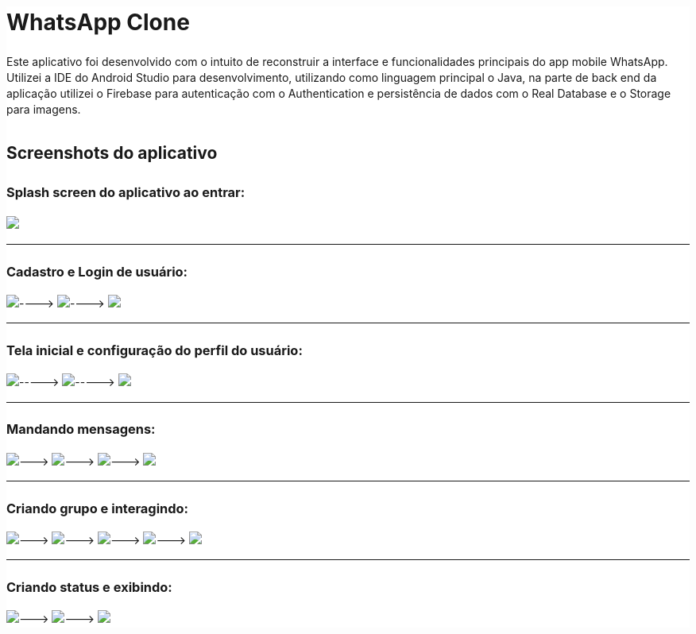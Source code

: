 # WhatsApp Clone
Este aplicativo foi desenvolvido com o intuito de reconstruir a interface e funcionalidades principais do app mobile WhatsApp. Utilizei a IDE do Android Studio para desenvolvimento, utilizando como linguagem principal o Java, na parte de back end da aplicação utilizei o Firebase para autenticação com o Authentication  e persistência de dados com o Real Database e o Storage para imagens.

## Screenshots do aplicativo
<div >
  <div>
    <h3>Splash screen do aplicativo ao entrar:</h3>
    <img height= 250 src= "https://github.com/gfonsecadev/app_WhatUp_mobile/assets/90278833/eca4feb6-15cb-4eff-ba28-27f957908939"/>
  </div>
  <hr/>
  <div>
    <h3>Cadastro e Login de usuário:</h3>
    <img height= 250 src= "https://github.com/gfonsecadev/app_WhatUp_mobile/assets/90278833/6f15ea26-2fff-4526-a054-192213367273"/>---->
    <img height= 250 src= "https://github.com/gfonsecadev/app_WhatUp_mobile/assets/90278833/97ea7e9f-21fe-4116-a46a-e28a0e78f4ad"/>---->
    <img height= 250 src= "https://github.com/gfonsecadev/app_WhatUp_mobile/assets/90278833/f992629c-122f-436d-bcd3-f49cf015a9b0"/>
  </div>
  <hr/>
  <div>
    <h3>Tela inicial e configuração do perfil do usuário:</h3>
    <img height= 250 src= "https://github.com/gfonsecadev/app_WhatUp_mobile/assets/90278833/023c878f-f9ed-4317-9d07-f1ac04e1dede"/>----->
    <img height= 250 src= "https://github.com/gfonsecadev/app_WhatUp_mobile/assets/90278833/89d6ddc1-b10b-42ec-913c-d60880968484"/>----->
    <img height= 250 src= "https://github.com/gfonsecadev/app_WhatUp_mobile/assets/90278833/8b883bad-1ae6-4e3d-8692-453a40738e63"/>
  </div>
<hr/>
  <div>
    <h3>Mandando mensagens:</h3>
    <img height= 180 src= "https://github.com/gfonsecadev/app_WhatUp_mobile/assets/90278833/3cddefab-e0b5-4e0c-a092-f2b16627b769"/>--->
    <img height= 180 src= "https://github.com/gfonsecadev/app_WhatUp_mobile/assets/90278833/8e8b75f0-0854-4df6-92bb-4e448fd14855"/>--->
    <img height= 180 src= "https://github.com/gfonsecadev/app_WhatUp_mobile/assets/90278833/eab798be-ade0-4932-ab7a-b8ae93e17324"/>--->   
    <img height= 180 src= "https://github.com/gfonsecadev/app_WhatUp_mobile/assets/90278833/439addac-7a46-44e7-bad4-2b5f8c637b5d"/>
  </div>
<hr/>
  <div>
    <h3>Criando grupo e interagindo:</h3>
    <img height= 200 src= "https://github.com/gfonsecadev/app_WhatUp_mobile/assets/90278833/de6a0aed-cef0-47b1-a8a8-0c383c7edcef"/>--->
    <img height= 200 src= "https://github.com/gfonsecadev/app_WhatUp_mobile/assets/90278833/77e6ec1d-b934-45a6-a135-c9534ac505e1"/>--->
    <img height= 200 src= "https://github.com/gfonsecadev/app_WhatUp_mobile/assets/90278833/6ae97dd4-9344-4201-b4a0-2b856ccb2cd2"/>--->
    <img height= 200 src= "https://github.com/gfonsecadev/app_WhatUp_mobile/assets/90278833/8a1faea8-8c3e-46e9-8a04-372280303acc"/>--->
    <img height= 200 src= "https://github.com/gfonsecadev/app_WhatUp_mobile/assets/90278833/8f553983-78af-461b-9c5c-ebe6611e7ad1"/>
  </div>
  <hr/>
  <div>
    <h3>Criando status e exibindo:</h3>
    <img height= 200 src= "https://github.com/gfonsecadev/app_WhatUp_mobile/assets/90278833/949aa627-499b-4764-814a-51aa4e8daac4"/>--->
    <img height= 200 src= "https://github.com/gfonsecadev/app_WhatUp_mobile/assets/90278833/ae48298e-a575-44b0-a759-080dd1d9a069"/>--->
    <img height= 200 src= "https://github.com/gfonsecadev/app_WhatUp_mobile/assets/90278833/13b83876-5e45-4f56-a155-ab603d73f14b"/>
  </div>